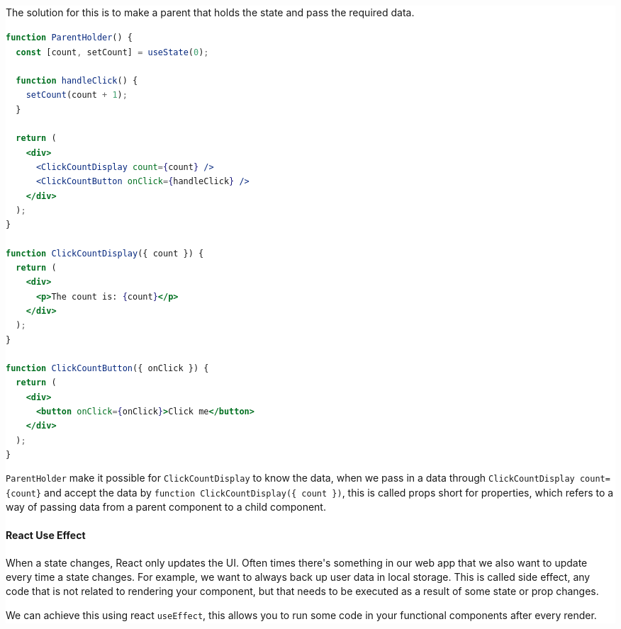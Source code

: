 The solution for this is to make a parent that holds the state and pass the required data.

```jsx
function ParentHolder() {
  const [count, setCount] = useState(0);

  function handleClick() {
    setCount(count + 1);
  }

  return (
    <div>
      <ClickCountDisplay count={count} />
      <ClickCountButton onClick={handleClick} />
    </div>
  );
}

function ClickCountDisplay({ count }) {
  return (
    <div>
      <p>The count is: {count}</p>
    </div>
  );
}

function ClickCountButton({ onClick }) {
  return (
    <div>
      <button onClick={onClick}>Click me</button>
    </div>
  );
}
```

`ParentHolder` make it possible for `ClickCountDisplay` to know the data, when we pass in a data through `ClickCountDisplay count={count}` and accept the data by `function ClickCountDisplay({ count })`, this is called props short for properties, which refers to a way of passing data from a parent component to a child component.

#### React Use Effect

When a state changes, React only updates the UI. Often times there's something in our web app that we also want to update every time a state changes. For example, we want to always back up user data in local storage. This is called side effect, any code that is not related to rendering your component, but that needs to be executed as a result of some state or prop changes.

We can achieve this using react `useEffect`, this allows you to run some code in your functional components after every render.
